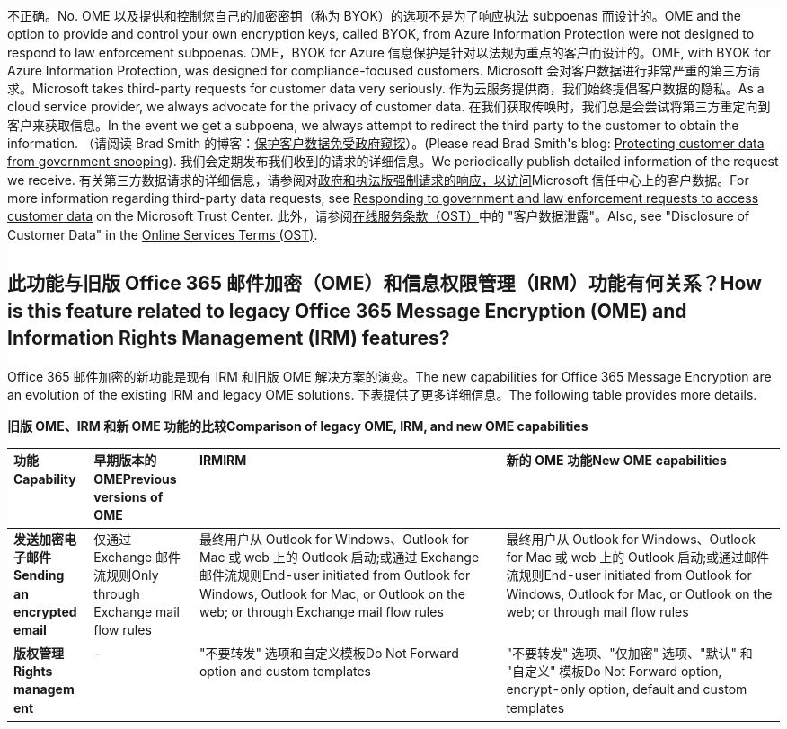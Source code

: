 <span data-ttu-id="6fd6a-131">不正确。</span><span class="sxs-lookup"><span data-stu-id="6fd6a-131">No.</span></span> <span data-ttu-id="6fd6a-132">OME 以及提供和控制您自己的加密密钥（称为 BYOK）的选项不是为了响应执法 subpoenas 而设计的。</span><span class="sxs-lookup"><span data-stu-id="6fd6a-132">OME and the option to provide and control your own encryption keys, called BYOK, from Azure Information Protection were not designed to respond to law enforcement subpoenas.</span></span> <span data-ttu-id="6fd6a-133">OME，BYOK for Azure 信息保护是针对以法规为重点的客户而设计的。</span><span class="sxs-lookup"><span data-stu-id="6fd6a-133">OME, with BYOK for Azure Information Protection, was designed for compliance-focused customers.</span></span> <span data-ttu-id="6fd6a-134">Microsoft 会对客户数据进行非常严重的第三方请求。</span><span class="sxs-lookup"><span data-stu-id="6fd6a-134">Microsoft takes third-party requests for customer data very seriously.</span></span> <span data-ttu-id="6fd6a-135">作为云服务提供商，我们始终提倡客户数据的隐私。</span><span class="sxs-lookup"><span data-stu-id="6fd6a-135">As a cloud service provider, we always advocate for the privacy of customer data.</span></span> <span data-ttu-id="6fd6a-136">在我们获取传唤时，我们总是会尝试将第三方重定向到客户来获取信息。</span><span class="sxs-lookup"><span data-stu-id="6fd6a-136">In the event we get a subpoena, we always attempt to redirect the third party to the customer to obtain the information.</span></span> <span data-ttu-id="6fd6a-137">（请阅读 Brad Smith 的博客：[保护客户数据免受政府窥探](https://blogs.microsoft.com/blog/2013/12/04/protecting-customer-data-from-government-snooping/)）。</span><span class="sxs-lookup"><span data-stu-id="6fd6a-137">(Please read Brad Smith's blog: [Protecting customer data from government snooping](https://blogs.microsoft.com/blog/2013/12/04/protecting-customer-data-from-government-snooping/)).</span></span> <span data-ttu-id="6fd6a-138">我们会定期发布我们收到的请求的详细信息。</span><span class="sxs-lookup"><span data-stu-id="6fd6a-138">We periodically publish detailed information of the request we receive.</span></span> <span data-ttu-id="6fd6a-139">有关第三方数据请求的详细信息，请参阅对[政府和执法版强制请求的响应，以访问](https://www.microsoft.com/trustcenter/privacy/govt-requests-for-data)Microsoft 信任中心上的客户数据。</span><span class="sxs-lookup"><span data-stu-id="6fd6a-139">For more information regarding third-party data requests, see [Responding to government and law enforcement requests to access customer data](https://www.microsoft.com/trustcenter/privacy/govt-requests-for-data) on the Microsoft Trust Center.</span></span> <span data-ttu-id="6fd6a-140">此外，请参阅[在线服务条款（OST）](https://www.microsoft.com/Licensing/product-licensing/products.aspx)中的 "客户数据泄露"。</span><span class="sxs-lookup"><span data-stu-id="6fd6a-140">Also, see "Disclosure of Customer Data" in the [Online Services Terms (OST)](https://www.microsoft.com/Licensing/product-licensing/products.aspx).</span></span>
  
## <a name="how-is-this-feature-related-to-legacy-office-365-message-encryption-ome-and-information-rights-management-irm-features"></a><span data-ttu-id="6fd6a-141">此功能与旧版 Office 365 邮件加密（OME）和信息权限管理（IRM）功能有何关系？</span><span class="sxs-lookup"><span data-stu-id="6fd6a-141">How is this feature related to legacy Office 365 Message Encryption (OME) and Information Rights Management (IRM) features?</span></span>

<span data-ttu-id="6fd6a-142">Office 365 邮件加密的新功能是现有 IRM 和旧版 OME 解决方案的演变。</span><span class="sxs-lookup"><span data-stu-id="6fd6a-142">The new capabilities for Office 365 Message Encryption are an evolution of the existing IRM and legacy OME solutions.</span></span> <span data-ttu-id="6fd6a-143">下表提供了更多详细信息。</span><span class="sxs-lookup"><span data-stu-id="6fd6a-143">The following table provides more details.</span></span>
  
<span data-ttu-id="6fd6a-144">**旧版 OME、IRM 和新 OME 功能的比较**</span><span class="sxs-lookup"><span data-stu-id="6fd6a-144">**Comparison of legacy OME, IRM, and new OME capabilities**</span></span>

|<span data-ttu-id="6fd6a-145">**功能**</span><span class="sxs-lookup"><span data-stu-id="6fd6a-145">**Capability**</span></span>|<span data-ttu-id="6fd6a-146">**早期版本的 OME**</span><span class="sxs-lookup"><span data-stu-id="6fd6a-146">**Previous versions of OME**</span></span>|<span data-ttu-id="6fd6a-147">**IRM**</span><span class="sxs-lookup"><span data-stu-id="6fd6a-147">**IRM**</span></span>|<span data-ttu-id="6fd6a-148">**新的 OME 功能**</span><span class="sxs-lookup"><span data-stu-id="6fd6a-148">**New OME capabilities**</span></span>|
|:-----|:-----|:-----|:-----|
|<span data-ttu-id="6fd6a-149">**发送加密电子邮件**</span><span class="sxs-lookup"><span data-stu-id="6fd6a-149">**Sending an encrypted email**</span></span>|<span data-ttu-id="6fd6a-150">仅通过 Exchange 邮件流规则</span><span class="sxs-lookup"><span data-stu-id="6fd6a-150">Only through Exchange mail flow rules</span></span>|<span data-ttu-id="6fd6a-151">最终用户从 Outlook for Windows、Outlook for Mac 或 web 上的 Outlook 启动;或通过 Exchange 邮件流规则</span><span class="sxs-lookup"><span data-stu-id="6fd6a-151">End-user initiated from Outlook for Windows, Outlook for Mac, or Outlook on the web; or through Exchange mail flow rules</span></span>|<span data-ttu-id="6fd6a-152">最终用户从 Outlook for Windows、Outlook for Mac 或 web 上的 Outlook 启动;或通过邮件流规则</span><span class="sxs-lookup"><span data-stu-id="6fd6a-152">End-user initiated from Outlook for Windows, Outlook for Mac, or Outlook on the web; or through mail flow rules</span></span>|
|<span data-ttu-id="6fd6a-153">**版权管理**</span><span class="sxs-lookup"><span data-stu-id="6fd6a-153">**Rights management**</span></span>|-|<span data-ttu-id="6fd6a-154">"不要转发" 选项和自定义模板</span><span class="sxs-lookup"><span data-stu-id="6fd6a-154">Do Not Forward option and custom templates</span></span>|<span data-ttu-id="6fd6a-155">"不要转发" 选项、"仅加密" 选项、"默认" 和 "自定义" 模板</span><span class="sxs-lookup"><span data-stu-id="6fd6a-155">Do Not Forward option, encrypt-only option, default and custom templates</span></span>|